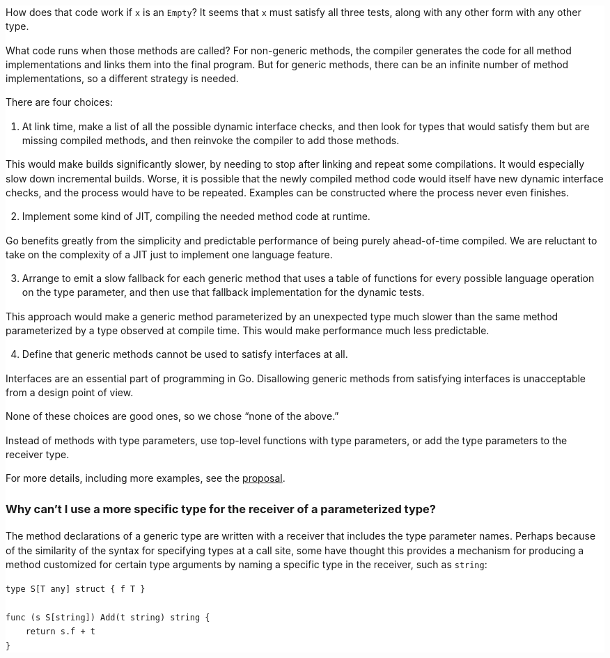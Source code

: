 
How does that code work if `x` is an `Empty`? It seems that `x` must satisfy all three tests, along with any other form with any other type.

What code runs when those methods are called? For non-generic methods, the compiler generates the code for all method implementations and links them into the final program. But for generic methods, there can be an infinite number of method implementations, so a different strategy is needed.

There are four choices:

  1. At link time, make a list of all the possible dynamic interface checks, and then look for types that would satisfy them but are missing compiled methods, and then reinvoke the compiler to add those methods.

This would make builds significantly slower, by needing to stop after linking and repeat some compilations. It would especially slow down incremental builds. Worse, it is possible that the newly compiled method code would itself have new dynamic interface checks, and the process would have to be repeated. Examples can be constructed where the process never even finishes.

  2. Implement some kind of JIT, compiling the needed method code at runtime.

Go benefits greatly from the simplicity and predictable performance of being purely ahead-of-time compiled. We are reluctant to take on the complexity of a JIT just to implement one language feature.

  3. Arrange to emit a slow fallback for each generic method that uses a table of functions for every possible language operation on the type parameter, and then use that fallback implementation for the dynamic tests.

This approach would make a generic method parameterized by an unexpected type much slower than the same method parameterized by a type observed at compile time. This would make performance much less predictable.

  4. Define that generic methods cannot be used to satisfy interfaces at all.

Interfaces are an essential part of programming in Go. Disallowing generic methods from satisfying interfaces is unacceptable from a design point of view.




None of these choices are good ones, so we chose “none of the above.”

Instead of methods with type parameters, use top-level functions with type parameters, or add the type parameters to the receiver type.

For more details, including more examples, see the [proposal](/design/43651-type-parameters#no-parameterized-methods).

### Why can’t I use a more specific type for the receiver of a parameterized type?

The method declarations of a generic type are written with a receiver that includes the type parameter names. Perhaps because of the similarity of the syntax for specifying types at a call site, some have thought this provides a mechanism for producing a method customized for certain type arguments by naming a specific type in the receiver, such as `string`:
    
    
    type S[T any] struct { f T }
    
    func (s S[string]) Add(t string) string {
        return s.f + t
    }
    